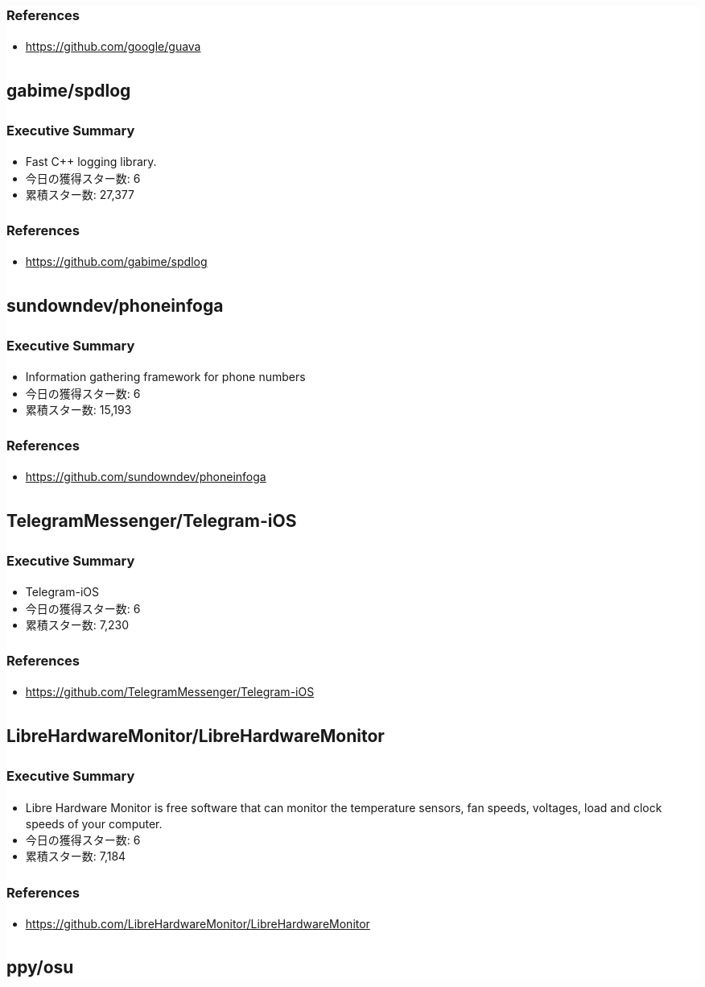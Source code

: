 ### References
- https://github.com/google/guava

## gabime/spdlog

### Executive Summary
- Fast C++ logging library.
- 今日の獲得スター数: 6
- 累積スター数: 27,377

### References
- https://github.com/gabime/spdlog

## sundowndev/phoneinfoga

### Executive Summary
- Information gathering framework for phone numbers
- 今日の獲得スター数: 6
- 累積スター数: 15,193

### References
- https://github.com/sundowndev/phoneinfoga

## TelegramMessenger/Telegram-iOS

### Executive Summary
- Telegram-iOS
- 今日の獲得スター数: 6
- 累積スター数: 7,230

### References
- https://github.com/TelegramMessenger/Telegram-iOS

## LibreHardwareMonitor/LibreHardwareMonitor

### Executive Summary
- Libre Hardware Monitor is free software that can monitor the temperature sensors, fan speeds, voltages, load and clock speeds of your computer.
- 今日の獲得スター数: 6
- 累積スター数: 7,184

### References
- https://github.com/LibreHardwareMonitor/LibreHardwareMonitor

## ppy/osu
